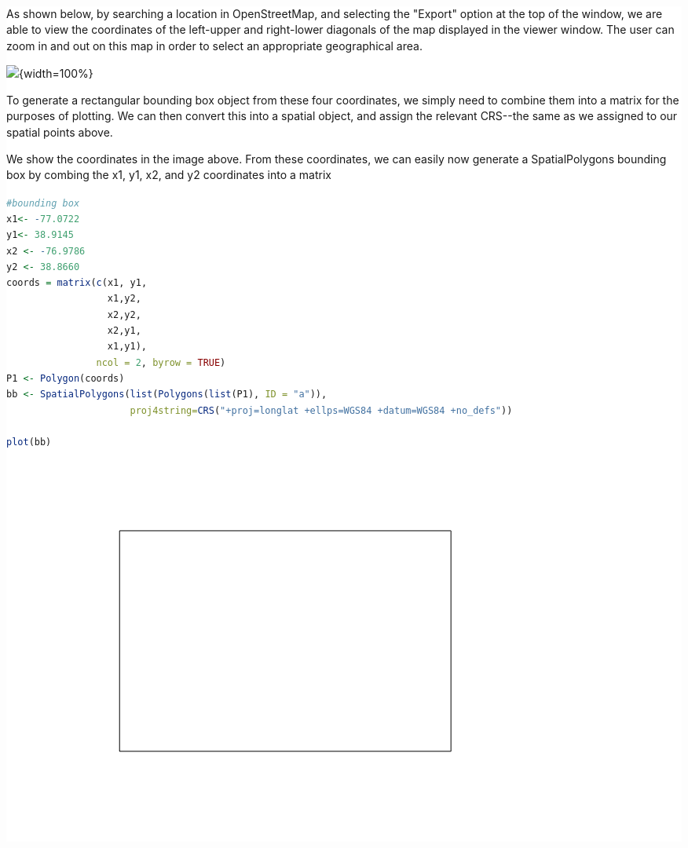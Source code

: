 As shown below, by searching a location in OpenStreetMap, and selecting the "Export" option at the top of the window, we are able to view the coordinates of the left-upper and right-lower diagonals of the map displayed in the viewer window. The user can zoom in and out on this map in order to select an appropriate geographical area.

![](images/osm_figure.png){width=100%}

To generate a rectangular bounding box object from these four coordinates, we simply need to combine them into a matrix for the purposes of plotting. We can then convert this into a spatial object, and assign the relevant CRS--the same as we assigned to our spatial points above.

We show the coordinates in the image above. From these coordinates, we can easily now generate a SpatialPolygons bounding box by combing the x1, y1, x2, and y2 coordinates into a matrix


```r
#bounding box
x1<- -77.0722
y1<- 38.9145
x2 <- -76.9786
y2 <- 38.8660
coords = matrix(c(x1, y1,
                  x1,y2,
                  x2,y2,
                  x2,y1,
                  x1,y1),
                ncol = 2, byrow = TRUE)
P1 <- Polygon(coords)
bb <- SpatialPolygons(list(Polygons(list(P1), ID = "a")), 
                      proj4string=CRS("+proj=longlat +ellps=WGS84 +datum=WGS84 +no_defs"))

plot(bb)
```

![](01_analyse_twitter_data_files/figure-html/unnamed-chunk-8-1.png)
